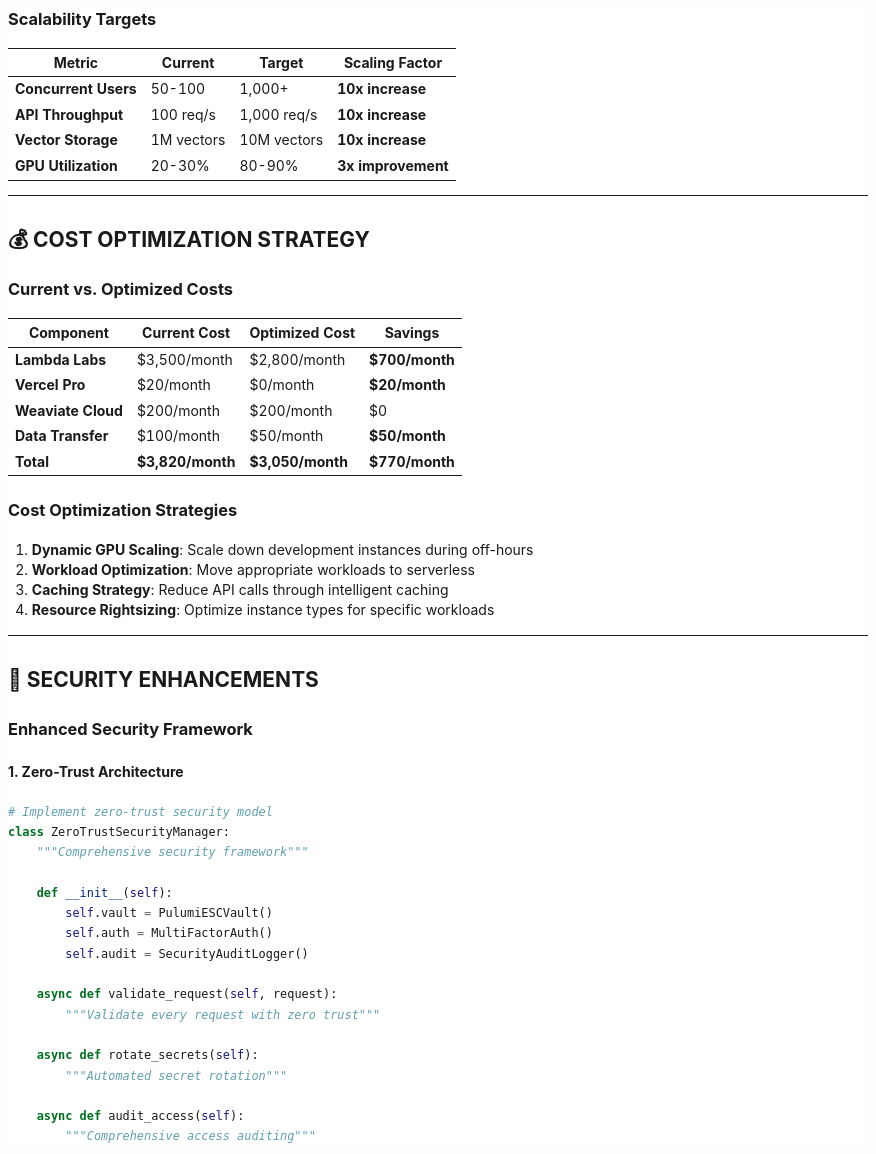 ### **Scalability Targets**

| Metric | Current | Target | Scaling Factor |
|--------|---------|--------|----------------|
| **Concurrent Users** | 50-100 | 1,000+ | **10x increase** |
| **API Throughput** | 100 req/s | 1,000 req/s | **10x increase** |
| **Vector Storage** | 1M vectors | 10M vectors | **10x increase** |
| **GPU Utilization** | 20-30% | 80-90% | **3x improvement** |

---

## 💰 COST OPTIMIZATION STRATEGY

### **Current vs. Optimized Costs**

| Component | Current Cost | Optimized Cost | Savings |
|-----------|--------------|----------------|---------|
| **Lambda Labs** | $3,500/month | $2,800/month | **$700/month** |
| **Vercel Pro** | $20/month | $0/month | **$20/month** |
| **Weaviate Cloud** | $200/month | $200/month | $0 |
| **Data Transfer** | $100/month | $50/month | **$50/month** |
| **Total** | **$3,820/month** | **$3,050/month** | **$770/month** |

### **Cost Optimization Strategies**

1. **Dynamic GPU Scaling**: Scale down development instances during off-hours
2. **Workload Optimization**: Move appropriate workloads to serverless
3. **Caching Strategy**: Reduce API calls through intelligent caching
4. **Resource Rightsizing**: Optimize instance types for specific workloads

---

## 🔐 SECURITY ENHANCEMENTS

### **Enhanced Security Framework**

#### **1. Zero-Trust Architecture**
```python
# Implement zero-trust security model
class ZeroTrustSecurityManager:
    """Comprehensive security framework"""
    
    def __init__(self):
        self.vault = PulumiESCVault()
        self.auth = MultiFactorAuth()
        self.audit = SecurityAuditLogger()
    
    async def validate_request(self, request):
        """Validate every request with zero trust"""
        
    async def rotate_secrets(self):
        """Automated secret rotation"""
        
    async def audit_access(self):
        """Comprehensive access auditing"""
```
